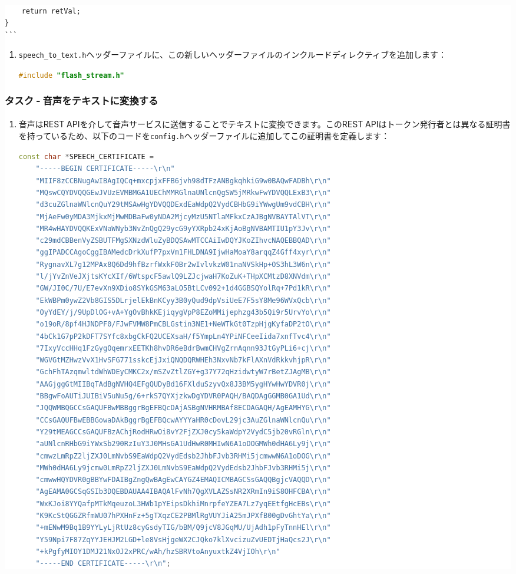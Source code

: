        return retVal;
    }
    ```

1. `speech_to_text.h`ヘッダーファイルに、この新しいヘッダーファイルのインクルードディレクティブを追加します：

    ```cpp
    #include "flash_stream.h"
    ```

### タスク - 音声をテキストに変換する

1. 音声はREST APIを介して音声サービスに送信することでテキストに変換できます。このREST APIはトークン発行者とは異なる証明書を持っているため、以下のコードを`config.h`ヘッダーファイルに追加してこの証明書を定義します：

    ```cpp
    const char *SPEECH_CERTIFICATE =
        "-----BEGIN CERTIFICATE-----\r\n"
        "MIIF8zCCBNugAwIBAgIQCq+mxcpjxFFB6jvh98dTFzANBgkqhkiG9w0BAQwFADBh\r\n"
        "MQswCQYDVQQGEwJVUzEVMBMGA1UEChMMRGlnaUNlcnQgSW5jMRkwFwYDVQQLExB3\r\n"
        "d3cuZGlnaWNlcnQuY29tMSAwHgYDVQQDExdEaWdpQ2VydCBHbG9iYWwgUm9vdCBH\r\n"
        "MjAeFw0yMDA3MjkxMjMwMDBaFw0yNDA2MjcyMzU5NTlaMFkxCzAJBgNVBAYTAlVT\r\n"
        "MR4wHAYDVQQKExVNaWNyb3NvZnQgQ29ycG9yYXRpb24xKjAoBgNVBAMTIU1pY3Jv\r\n"
        "c29mdCBBenVyZSBUTFMgSXNzdWluZyBDQSAwMTCCAiIwDQYJKoZIhvcNAQEBBQAD\r\n"
        "ggIPADCCAgoCggIBAMedcDrkXufP7pxVm1FHLDNA9IjwHaMoaY8arqqZ4Gff4xyr\r\n"
        "RygnavXL7g12MPAx8Q6Dd9hfBzrfWxkF0Br2wIvlvkzW01naNVSkHp+OS3hL3W6n\r\n"
        "l/jYvZnVeJXjtsKYcXIf/6WtspcF5awlQ9LZJcjwaH7KoZuK+THpXCMtzD8XNVdm\r\n"
        "GW/JI0C/7U/E7evXn9XDio8SYkGSM63aLO5BtLCv092+1d4GGBSQYolRq+7Pd1kR\r\n"
        "EkWBPm0ywZ2Vb8GIS5DLrjelEkBnKCyy3B0yQud9dpVsiUeE7F5sY8Me96WVxQcb\r\n"
        "OyYdEY/j/9UpDlOG+vA+YgOvBhkKEjiqygVpP8EZoMMijephzg43b5Qi9r5UrvYo\r\n"
        "o19oR/8pf4HJNDPF0/FJwFVMW8PmCBLGstin3NE1+NeWTkGt0TzpHjgKyfaDP2tO\r\n"
        "4bCk1G7pP2kDFT7SYfc8xbgCkFQ2UCEXsaH/f5YmpLn4YPiNFCeeIida7xnfTvc4\r\n"
        "7IxyVccHHq1FzGygOqemrxEETKh8hvDR6eBdrBwmCHVgZrnAqnn93JtGyPLi6+cj\r\n"
        "WGVGtMZHwzVvX1HvSFG771sskcEjJxiQNQDQRWHEh3NxvNb7kFlAXnVdRkkvhjpR\r\n"
        "GchFhTAzqmwltdWhWDEyCMKC2x/mSZvZtlZGY+g37Y72qHzidwtyW7rBetZJAgMB\r\n"
        "AAGjggGtMIIBqTAdBgNVHQ4EFgQUDyBd16FXlduSzyvQx8J3BM5ygHYwHwYDVR0j\r\n"
        "BBgwFoAUTiJUIBiV5uNu5g/6+rkS7QYXjzkwDgYDVR0PAQH/BAQDAgGGMB0GA1Ud\r\n"
        "JQQWMBQGCCsGAQUFBwMBBggrBgEFBQcDAjASBgNVHRMBAf8ECDAGAQH/AgEAMHYG\r\n"
        "CCsGAQUFBwEBBGowaDAkBggrBgEFBQcwAYYYaHR0cDovL29jc3AuZGlnaWNlcnQu\r\n"
        "Y29tMEAGCCsGAQUFBzAChjRodHRwOi8vY2FjZXJ0cy5kaWdpY2VydC5jb20vRGln\r\n"
        "aUNlcnRHbG9iYWxSb290RzIuY3J0MHsGA1UdHwR0MHIwN6A1oDOGMWh0dHA6Ly9j\r\n"
        "cmwzLmRpZ2ljZXJ0LmNvbS9EaWdpQ2VydEdsb2JhbFJvb3RHMi5jcmwwN6A1oDOG\r\n"
        "MWh0dHA6Ly9jcmw0LmRpZ2ljZXJ0LmNvbS9EaWdpQ2VydEdsb2JhbFJvb3RHMi5j\r\n"
        "cmwwHQYDVR0gBBYwFDAIBgZngQwBAgEwCAYGZ4EMAQICMBAGCSsGAQQBgjcVAQQD\r\n"
        "AgEAMA0GCSqGSIb3DQEBDAUAA4IBAQAlFvNh7QgXVLAZSsNR2XRmIn9iS8OHFCBA\r\n"
        "WxKJoi8YYQafpMTkMqeuzoL3HWb1pYEipsDkhiMnrpfeYZEA7Lz7yqEEtfgHcEBs\r\n"
        "K9KcStQGGZRfmWU07hPXHnFz+5gTXqzCE2PBMlRgVUYJiA25mJPXfB00gDvGhtYa\r\n"
        "+mENwM9Bq1B9YYLyLjRtUz8cyGsdyTIG/bBM/Q9jcV8JGqMU/UjAdh1pFyTnnHEl\r\n"
        "Y59Npi7F87ZqYYJEHJM2LGD+le8VsHjgeWX2CJQko7klXvcizuZvUEDTjHaQcs2J\r\n"
        "+kPgfyMIOY1DMJ21NxOJ2xPRC/wAh/hzSBRVtoAnyuxtkZ4VjIOh\r\n"
        "-----END CERTIFICATE-----\r\n";
    ```

